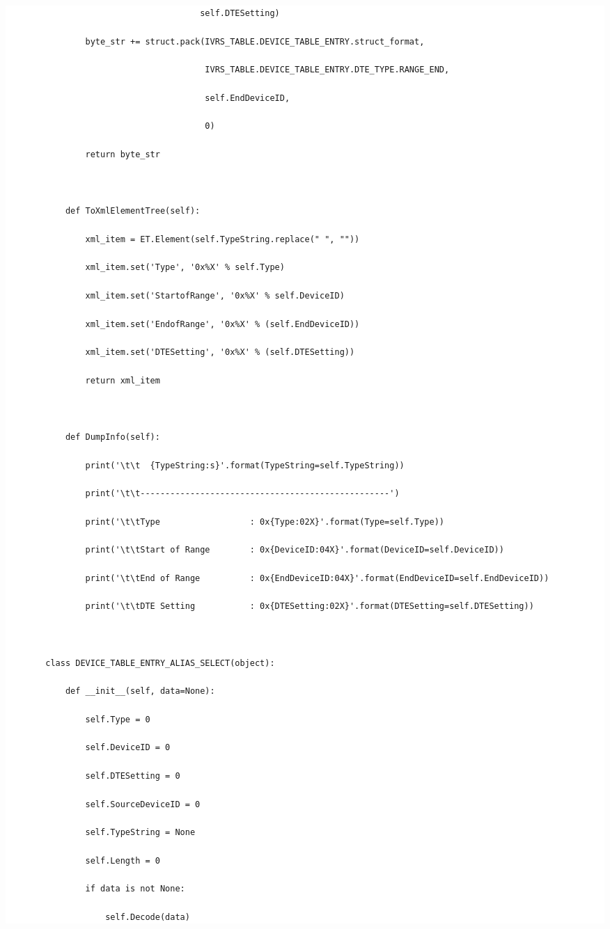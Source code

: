                                            self.DTESetting)

                    byte_str += struct.pack(IVRS_TABLE.DEVICE_TABLE_ENTRY.struct_format,

                                            IVRS_TABLE.DEVICE_TABLE_ENTRY.DTE_TYPE.RANGE_END,

                                            self.EndDeviceID,

                                            0)

                    return byte_str

        

                def ToXmlElementTree(self):

                    xml_item = ET.Element(self.TypeString.replace(" ", ""))

                    xml_item.set('Type', '0x%X' % self.Type)

                    xml_item.set('StartofRange', '0x%X' % self.DeviceID)

                    xml_item.set('EndofRange', '0x%X' % (self.EndDeviceID))

                    xml_item.set('DTESetting', '0x%X' % (self.DTESetting))

                    return xml_item

        

                def DumpInfo(self):

                    print('\t\t  {TypeString:s}'.format(TypeString=self.TypeString))

                    print('\t\t--------------------------------------------------')

                    print('\t\tType                  : 0x{Type:02X}'.format(Type=self.Type))

                    print('\t\tStart of Range        : 0x{DeviceID:04X}'.format(DeviceID=self.DeviceID))

                    print('\t\tEnd of Range          : 0x{EndDeviceID:04X}'.format(EndDeviceID=self.EndDeviceID))

                    print('\t\tDTE Setting           : 0x{DTESetting:02X}'.format(DTESetting=self.DTESetting))

        

            class DEVICE_TABLE_ENTRY_ALIAS_SELECT(object):

                def __init__(self, data=None):

                    self.Type = 0

                    self.DeviceID = 0

                    self.DTESetting = 0

                    self.SourceDeviceID = 0

                    self.TypeString = None

                    self.Length = 0

                    if data is not None:

                        self.Decode(data)

        
